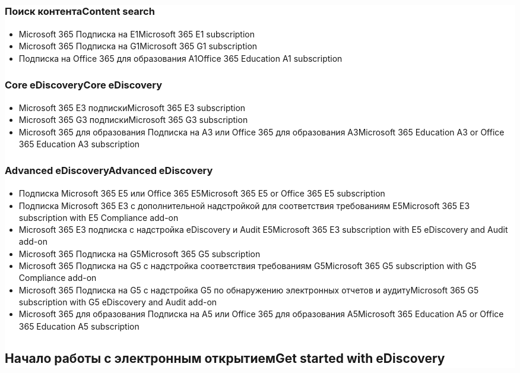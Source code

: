 ### <a name="content-search"></a><span data-ttu-id="b8858-284">Поиск контента</span><span class="sxs-lookup"><span data-stu-id="b8858-284">Content search</span></span>

- <span data-ttu-id="b8858-285">Microsoft 365 Подписка на E1</span><span class="sxs-lookup"><span data-stu-id="b8858-285">Microsoft 365 E1 subscription</span></span>
- <span data-ttu-id="b8858-286">Microsoft 365 Подписка на G1</span><span class="sxs-lookup"><span data-stu-id="b8858-286">Microsoft 365 G1 subscription</span></span>
- <span data-ttu-id="b8858-287">Подписка на Office 365 для образования A1</span><span class="sxs-lookup"><span data-stu-id="b8858-287">Office 365 Education A1 subscription</span></span>

### <a name="core-ediscovery"></a><span data-ttu-id="b8858-288">Core eDiscovery</span><span class="sxs-lookup"><span data-stu-id="b8858-288">Core eDiscovery</span></span>

- <span data-ttu-id="b8858-289">Microsoft 365 E3 подписки</span><span class="sxs-lookup"><span data-stu-id="b8858-289">Microsoft 365 E3 subscription</span></span>
- <span data-ttu-id="b8858-290">Microsoft 365 G3 подписки</span><span class="sxs-lookup"><span data-stu-id="b8858-290">Microsoft 365 G3 subscription</span></span>
- <span data-ttu-id="b8858-291">Microsoft 365 для образования Подписка на A3 или Office 365 для образования A3</span><span class="sxs-lookup"><span data-stu-id="b8858-291">Microsoft 365 Education A3 or Office 365 Education A3 subscription</span></span>

### <a name="advanced-ediscovery"></a><span data-ttu-id="b8858-292">Advanced eDiscovery</span><span class="sxs-lookup"><span data-stu-id="b8858-292">Advanced eDiscovery</span></span>

- <span data-ttu-id="b8858-293">Подписка Microsoft 365 E5 или Office 365 E5</span><span class="sxs-lookup"><span data-stu-id="b8858-293">Microsoft 365 E5 or Office 365 E5 subscription</span></span>
- <span data-ttu-id="b8858-294">Подписка Microsoft 365 E3 с дополнительной надстройкой для соответствия требованиям E5</span><span class="sxs-lookup"><span data-stu-id="b8858-294">Microsoft 365 E3 subscription with E5 Compliance add-on</span></span>
- <span data-ttu-id="b8858-295">Microsoft 365 E3 подписка с надстройка eDiscovery и Audit E5</span><span class="sxs-lookup"><span data-stu-id="b8858-295">Microsoft 365 E3 subscription with E5 eDiscovery and Audit add-on</span></span>
- <span data-ttu-id="b8858-296">Microsoft 365 Подписка на G5</span><span class="sxs-lookup"><span data-stu-id="b8858-296">Microsoft 365 G5 subscription</span></span>
- <span data-ttu-id="b8858-297">Microsoft 365 Подписка на G5 с надстройка соответствия требованиям G5</span><span class="sxs-lookup"><span data-stu-id="b8858-297">Microsoft 365 G5 subscription with G5 Compliance add-on</span></span>
- <span data-ttu-id="b8858-298">Microsoft 365 Подписка на G5 с надстройка G5 по обнаружению электронных отчетов и аудиту</span><span class="sxs-lookup"><span data-stu-id="b8858-298">Microsoft 365 G5 subscription with G5 eDiscovery and Audit add-on</span></span>
- <span data-ttu-id="b8858-299">Microsoft 365 для образования Подписка на A5 или Office 365 для образования A5</span><span class="sxs-lookup"><span data-stu-id="b8858-299">Microsoft 365 Education A5 or Office 365 Education A5 subscription</span></span>

## <a name="get-started-with-ediscovery"></a><span data-ttu-id="b8858-300">Начало работы с электронным открытием</span><span class="sxs-lookup"><span data-stu-id="b8858-300">Get started with eDiscovery</span></span>
